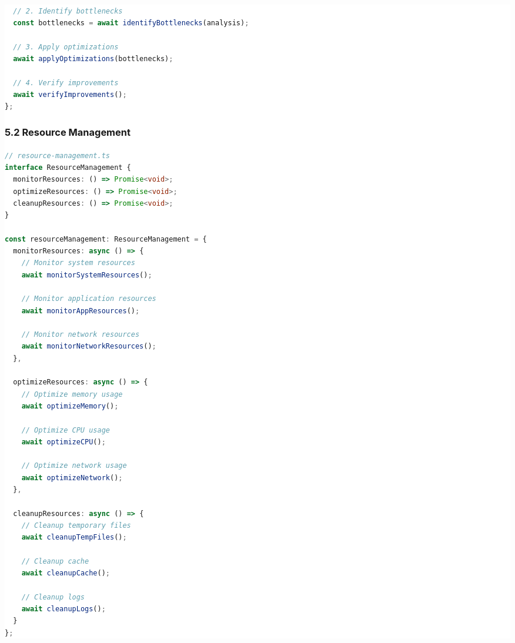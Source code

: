 ```typescript
  // 2. Identify bottlenecks
  const bottlenecks = await identifyBottlenecks(analysis);
  
  // 3. Apply optimizations
  await applyOptimizations(bottlenecks);
  
  // 4. Verify improvements
  await verifyImprovements();
};
```

### 5.2 Resource Management
```typescript
// resource-management.ts
interface ResourceManagement {
  monitorResources: () => Promise<void>;
  optimizeResources: () => Promise<void>;
  cleanupResources: () => Promise<void>;
}

const resourceManagement: ResourceManagement = {
  monitorResources: async () => {
    // Monitor system resources
    await monitorSystemResources();
    
    // Monitor application resources
    await monitorAppResources();
    
    // Monitor network resources
    await monitorNetworkResources();
  },
  
  optimizeResources: async () => {
    // Optimize memory usage
    await optimizeMemory();
    
    // Optimize CPU usage
    await optimizeCPU();
    
    // Optimize network usage
    await optimizeNetwork();
  },
  
  cleanupResources: async () => {
    // Cleanup temporary files
    await cleanupTempFiles();
    
    // Cleanup cache
    await cleanupCache();
    
    // Cleanup logs
    await cleanupLogs();
  }
};
```
